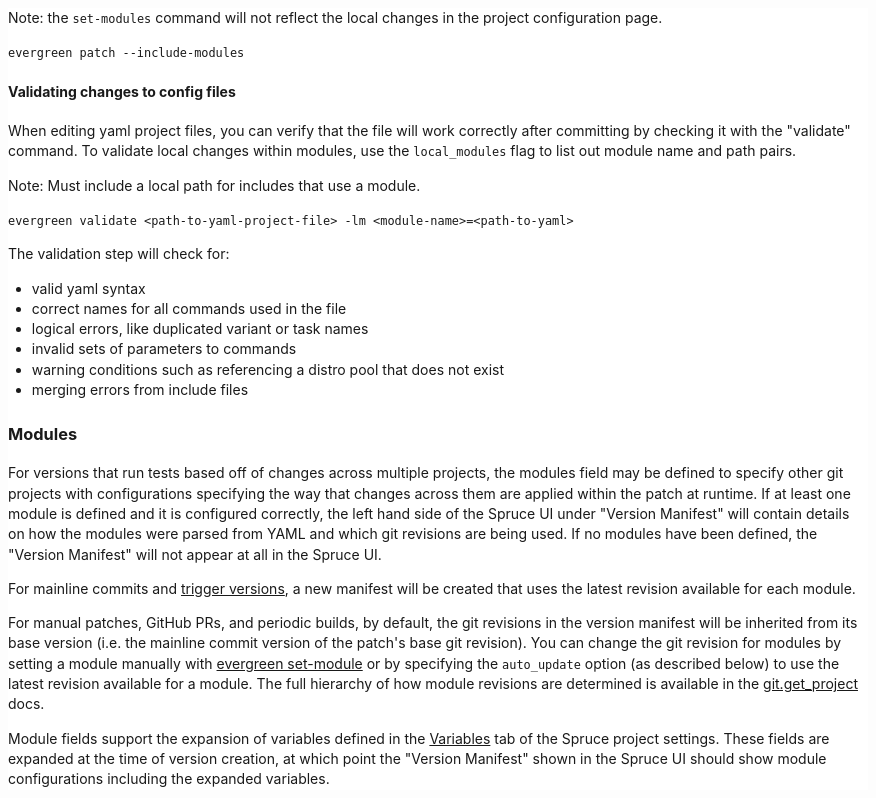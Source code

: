Note: the `set-modules` command will not reflect the local changes
in the project configuration page.

`evergreen patch --include-modules`

#### Validating changes to config files

When editing yaml project files, you can verify that the file will work
correctly after committing by checking it with the "validate" command.
To validate local changes within modules, use the `local_modules` flag
to list out module name and path pairs.

Note: Must include a local path for includes that use a module.

`evergreen validate <path-to-yaml-project-file> -lm <module-name>=<path-to-yaml>`

The validation step will check for:

- valid yaml syntax
- correct names for all commands used in the file
- logical errors, like duplicated variant or task names
- invalid sets of parameters to commands
- warning conditions such as referencing a distro pool that does
  not exist
- merging errors from include files

### Modules

For versions that run tests based off of changes across multiple
projects, the modules field may be defined to specify other git projects
with configurations specifying the way that changes across them are
applied within the patch at runtime. If at least one module is defined and it
is configured correctly, the left hand side of the Spruce UI under "Version
Manifest" will contain details on how the modules were parsed from YAML and
which git revisions are being used. If no modules have been defined, the
"Version Manifest" will not appear at all in the Spruce UI.

For mainline commits and [trigger versions](Project-and-Distro-Settings#project-triggers), a new
manifest will be created that uses the latest revision available for each module.

For manual patches, GitHub PRs, and periodic builds, by default, the git revisions in the
version manifest will be inherited from its base version (i.e. the mainline commit version of the patch's base git revision).
You can change the git revision for modules by setting a module manually with
[evergreen set-module](../CLI/#operating-on-existing-patches) or
by specifying the `auto_update` option (as described below) to use the
latest revision available for a module. The full hierarchy of how
module revisions are determined is available in the [git.get_project](Project-Commands/#module-hash-hierarchy)
docs.

Module fields support the expansion of variables defined in the [Variables](Project-and-Distro-Settings#variables)
tab of the Spruce project settings. These fields are expanded at the time of version creation, at which point
the "Version Manifest" shown in the Spruce UI should show module configurations including the expanded variables.
